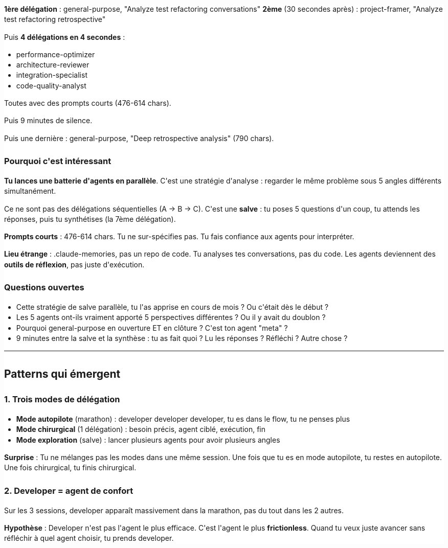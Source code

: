 **1ère délégation** : general-purpose, "Analyze test refactoring conversations"
**2ème** (30 secondes après) : project-framer, "Analyze test refactoring retrospective"

Puis **4 délégations en 4 secondes** :
- performance-optimizer
- architecture-reviewer
- integration-specialist
- code-quality-analyst

Toutes avec des prompts courts (476-614 chars).

Puis 9 minutes de silence.

Puis une dernière : general-purpose, "Deep retrospective analysis" (790 chars).

### Pourquoi c'est intéressant

**Tu lances une batterie d'agents en parallèle**. C'est une stratégie d'analyse : regarder le même problème sous 5 angles différents simultanément.

Ce ne sont pas des délégations séquentielles (A → B → C). C'est une **salve** : tu poses 5 questions d'un coup, tu attends les réponses, puis tu synthétises (la 7ème délégation).

**Prompts courts** : 476-614 chars. Tu ne sur-spécifies pas. Tu fais confiance aux agents pour interpréter.

**Lieu étrange** : .claude-memories, pas un repo de code. Tu analyses tes conversations, pas du code. Les agents deviennent des **outils de réflexion**, pas juste d'exécution.

### Questions ouvertes

- Cette stratégie de salve parallèle, tu l'as apprise en cours de mois ? Ou c'était dès le début ?
- Les 5 agents ont-ils vraiment apporté 5 perspectives différentes ? Ou il y avait du doublon ?
- Pourquoi general-purpose en ouverture ET en clôture ? C'est ton agent "meta" ?
- 9 minutes entre la salve et la synthèse : tu as fait quoi ? Lu les réponses ? Réfléchi ? Autre chose ?

---

## Patterns qui émergent

### 1. Trois modes de délégation

- **Mode autopilote** (marathon) : developer developer developer, tu es dans le flow, tu ne penses plus
- **Mode chirurgical** (1 délégation) : besoin précis, agent ciblé, exécution, fin
- **Mode exploration** (salve) : lancer plusieurs agents pour avoir plusieurs angles

**Surprise** : Tu ne mélanges pas les modes dans une même session. Une fois que tu es en mode autopilote, tu restes en autopilote. Une fois chirurgical, tu finis chirurgical.

### 2. Developer = agent de confort

Sur les 3 sessions, developer apparaît massivement dans la marathon, pas du tout dans les 2 autres.

**Hypothèse** : Developer n'est pas l'agent le plus efficace. C'est l'agent le plus **frictionless**. Quand tu veux juste avancer sans réfléchir à quel agent choisir, tu prends developer.
